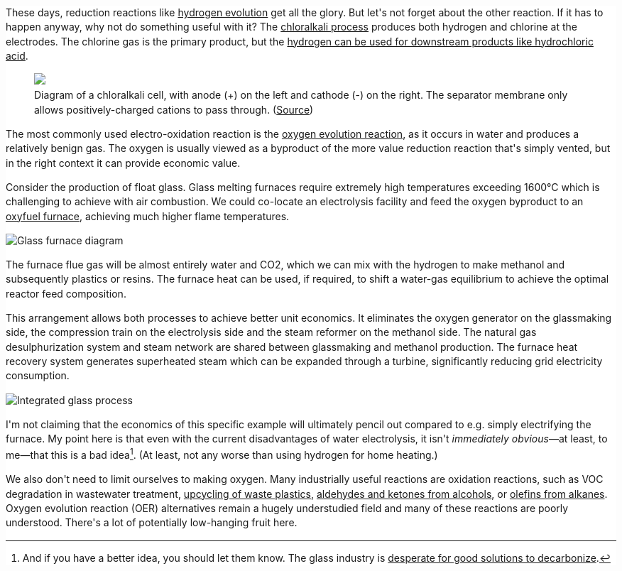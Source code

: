 These days, reduction reactions like [hydrogen evolution](https://en.wikipedia.org/wiki/Hydrogen_evolution_reaction) get all the glory. But let's not forget about the other reaction. If it has to happen anyway, why not do something useful with it? The [chloralkali process](https://en.wikipedia.org/wiki/Chloralkali_process) produces both hydrogen and chlorine at the electrodes. The chlorine gas is the primary product, but the [hydrogen can be used for downstream products like hydrochloric acid](https://www.oxy.com/siteassets/documents/chemicals/products/chlor-alkali/hydrochloric_acid_handbook.pdf). 

<figure>
<img src="/img/electrosynthesis/chloralkali.png">
<figcaption>
Diagram of a chloralkali cell, with anode (+) on the left and cathode (-) on the right. The separator membrane only allows positively-charged cations to pass through. (<a href="https://upload.wikimedia.org/wikipedia/commons/thumb/7/7a/Chloralkali_membrane.svg/2560px-Chloralkali_membrane.svg.png">Source</a>)
</figcaption>
</figure>

The most commonly used electro-oxidation reaction is the [oxygen evolution reaction](https://en.wikipedia.org/wiki/Oxygen_evolution), as it occurs in water and produces a relatively benign gas. The oxygen is usually viewed as a byproduct of the more value reduction reaction that's simply vented, but in the right context it can provide economic value. 

Consider the production of float glass. Glass melting furnaces require extremely high temperatures exceeding 1600°C which is challenging to achieve with air combustion. We could co-locate an electrolysis facility and feed the oxygen byproduct to an [oxyfuel furnace](https://www.hornglass.com/products/melting-furnaces-and-equipment/oxyfuel-furnaces), achieving much higher flame temperatures.

![Glass furnace diagram](/img/electrosynthesis/glass_furnace.png "Process diagram of glass production.")

The furnace flue gas will be almost entirely water and CO2, which we can mix with the hydrogen to make methanol and subsequently plastics or resins. The furnace heat can be used, if required, to shift a water-gas equilibrium to achieve the optimal reactor feed composition.

This arrangement allows both processes to achieve better unit economics. It eliminates the oxygen generator on the glassmaking side, the compression train on the electrolysis side and the steam reformer on the methanol side. The natural gas desulphurization system and steam network are shared between glassmaking and methanol production. The furnace heat recovery system generates superheated steam which can be expanded through a turbine, significantly reducing grid electricity consumption. 

![Integrated glass process](/img/electrosynthesis/glass_integration.png "Block diagram of a hypothetical integrated hydrogen electrolysis/glass production facility.")

I'm not claiming that the economics of this specific example will ultimately pencil out compared to e.g. simply electrifying the furnace. My point here is that even with the current disadvantages of water electrolysis, it isn't *immediately obvious*—at least, to me—that this is a bad idea[^3]. (At least, not any worse than using hydrogen for home heating.) 

We also don't need to limit ourselves to making oxygen. Many industrially useful reactions are oxidation reactions, such as VOC degradation in wastewater treatment, [upcycling of waste plastics](https://www.nature.com/articles/s41467-025-59667-5), [aldehydes and ketones from alcohols](https://www.nature.com/articles/s41467-019-10928-0), or [olefins from alkanes](https://onlinelibrary.wiley.com/doi/abs/10.1002/anie.202507417). Oxygen evolution reaction (OER) alternatives remain a hugely understudied field and many of these reactions are poorly understood. There's a lot of potentially low-hanging fruit here. 


[^1]: This goes both ways: an inability to decrease output can be just as problematic as an inability to increase it. While the latter is associated with renewables, the former includes many coal and nuclear plants. In both cases, inflexibility is a negative externality that must be compensated for elsewhere.
[^2]: This is one of those aphorisms that seems completely self-evident to the point of unhelpful banality. But in my experience, it's horrifically true, and actually very difficult to consistently implement. 
[^3]: And if you have a better idea, you should let them know. The glass industry is [desperate for good solutions to decarbonize](https://spectrum.ieee.org/float-glass).
[^4]: And sometimes [temporally](https://canli.dicp.ac.cn/hqq.pdf) as well.
[^5]: Within reasonable limits.
[^6]: Admittedly, perhaps not the best example given what we know now…
[^7]: This can also lead to heat being generated in an uncontrolled manner, which is considered very bad for running a safe and reliable operation.
[^8]: I have some more ideas, if anyone's interested. Feel free to reach out.
[^9]: Modularization for complex industrial projects is a fascinating and very complex topic, and I hope to discuss it in detail in a separate post at some point.